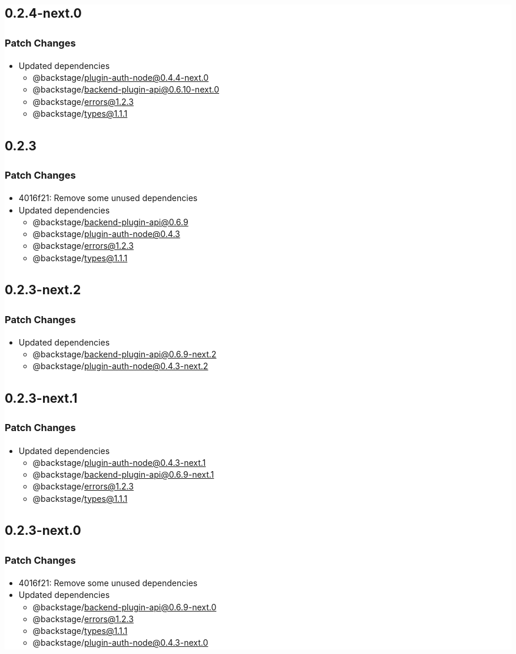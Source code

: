 ## 0.2.4-next.0

### Patch Changes

- Updated dependencies
  - @backstage/plugin-auth-node@0.4.4-next.0
  - @backstage/backend-plugin-api@0.6.10-next.0
  - @backstage/errors@1.2.3
  - @backstage/types@1.1.1

## 0.2.3

### Patch Changes

- 4016f21: Remove some unused dependencies
- Updated dependencies
  - @backstage/backend-plugin-api@0.6.9
  - @backstage/plugin-auth-node@0.4.3
  - @backstage/errors@1.2.3
  - @backstage/types@1.1.1

## 0.2.3-next.2

### Patch Changes

- Updated dependencies
  - @backstage/backend-plugin-api@0.6.9-next.2
  - @backstage/plugin-auth-node@0.4.3-next.2

## 0.2.3-next.1

### Patch Changes

- Updated dependencies
  - @backstage/plugin-auth-node@0.4.3-next.1
  - @backstage/backend-plugin-api@0.6.9-next.1
  - @backstage/errors@1.2.3
  - @backstage/types@1.1.1

## 0.2.3-next.0

### Patch Changes

- 4016f21: Remove some unused dependencies
- Updated dependencies
  - @backstage/backend-plugin-api@0.6.9-next.0
  - @backstage/errors@1.2.3
  - @backstage/types@1.1.1
  - @backstage/plugin-auth-node@0.4.3-next.0
